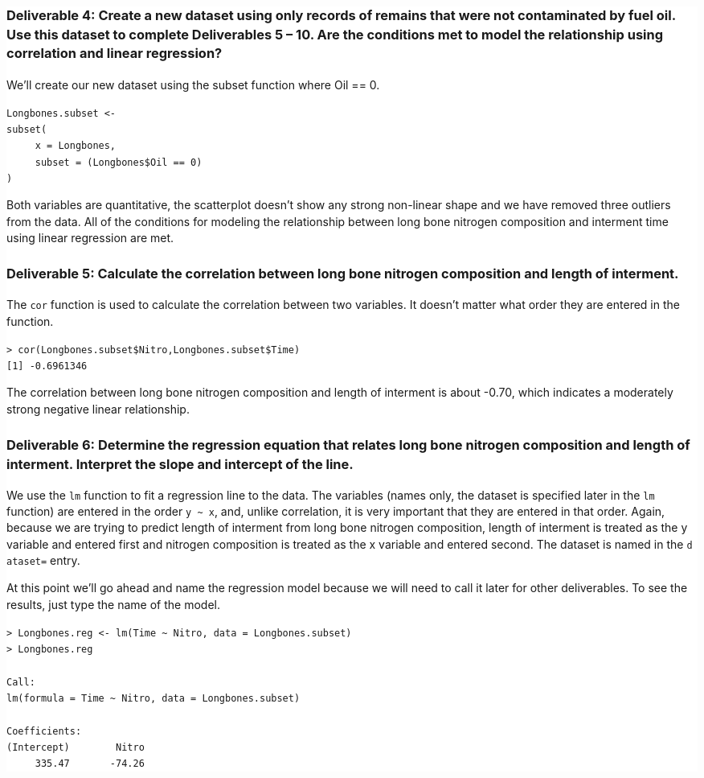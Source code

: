 ### Deliverable 4: Create a new dataset using only records of remains that were not contaminated by fuel oil. Use this dataset to complete Deliverables 5 – 10. Are the conditions met to model the relationship using correlation and linear regression?

We’ll create our new dataset using the subset function where Oil == 0. 

```
Longbones.subset <-
subset(
     x = Longbones, 
     subset = (Longbones$Oil == 0)
)
```

Both variables are quantitative, the scatterplot doesn’t show any strong non-linear shape and we have removed three outliers from the data. All of the conditions for modeling the relationship between long bone nitrogen composition and interment time using linear regression are met.

### Deliverable 5: Calculate the correlation between long bone nitrogen composition and length of interment.

The `cor` function is used to calculate the correlation between two variables. It doesn’t matter what order they are entered in the function. 

```
> cor(Longbones.subset$Nitro,Longbones.subset$Time)
[1] -0.6961346
```

The correlation between long bone nitrogen composition and length of interment is about -0.70, which indicates a moderately strong negative linear relationship.

### Deliverable 6: Determine the regression equation that relates long bone nitrogen composition and length of interment. Interpret the slope and intercept of the line.

We use the `lm` function to fit a regression line to the data. The variables (names only, the dataset is specified later in the `lm` function) are entered in the order `y ~ x`, and, unlike correlation, it is very important that they are entered in that order. Again, because we are trying to predict length of interment from long bone nitrogen composition, length of interment is treated as the y variable and entered first and nitrogen composition is treated as the x variable and entered second. The dataset is named in the `dataset=` entry. 

At this point we’ll go ahead and name the regression model because we will need to call it later for other deliverables. To see the results, just type the name of the model. 

```
> Longbones.reg <- lm(Time ~ Nitro, data = Longbones.subset)
> Longbones.reg

Call:
lm(formula = Time ~ Nitro, data = Longbones.subset)

Coefficients:
(Intercept)        Nitro  
     335.47       -74.26 
```
